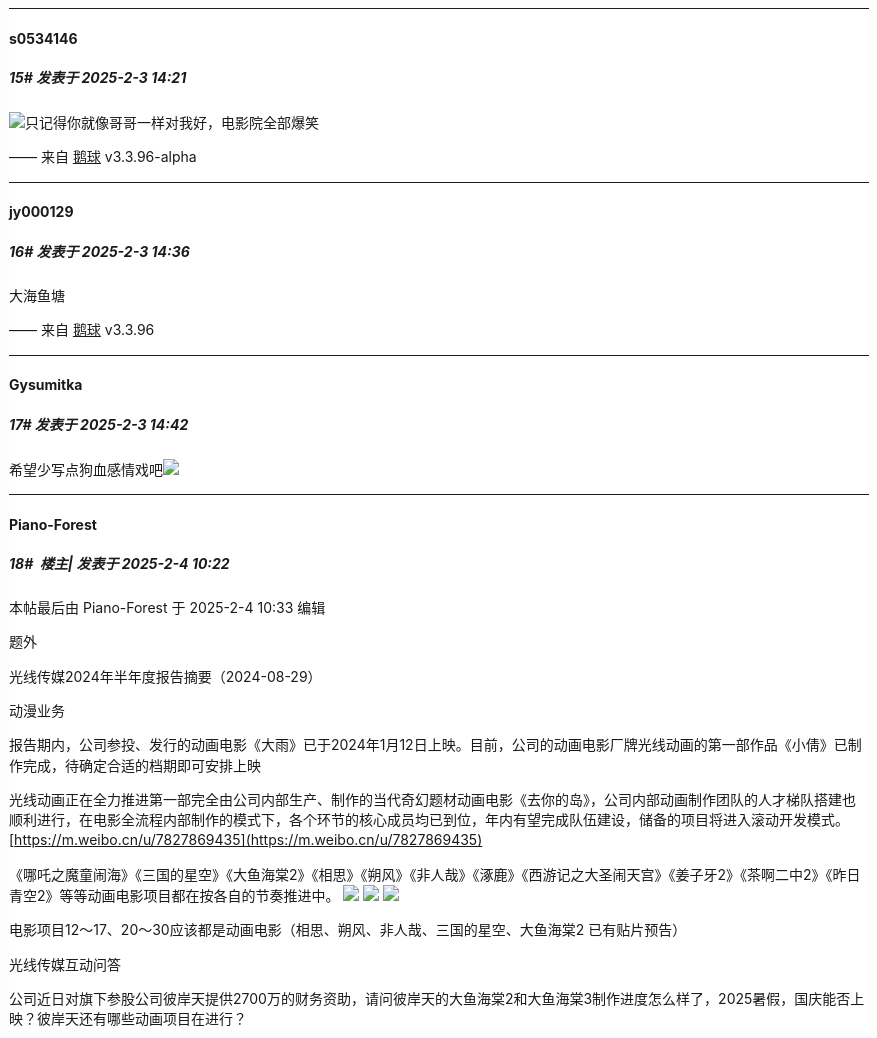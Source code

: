 *****

####  s0534146  
##### 15#       发表于 2025-2-3 14:21

<img src="https://static.saraba1st.com/image/smiley/face2017/045.png" referrerpolicy="no-referrer">只记得你就像哥哥一样对我好，电影院全部爆笑

—— 来自 [鹅球](https://www.pgyer.com/xfPejhuq) v3.3.96-alpha

*****

####  jy000129  
##### 16#       发表于 2025-2-3 14:36

大海鱼塘

—— 来自 [鹅球](https://www.pgyer.com/GcUxKd4w) v3.3.96

*****

####  Gysumitka  
##### 17#       发表于 2025-2-3 14:42

希望少写点狗血感情戏吧<img src="https://static.saraba1st.com/image/smiley/face2017/067.png" referrerpolicy="no-referrer">

*****

####  Piano-Forest  
##### 18#         楼主| 发表于 2025-2-4 10:22

 本帖最后由 Piano-Forest 于 2025-2-4 10:33 编辑 

题外

光线传媒2024年半年度报告摘要（2024-08-29）

动漫业务

报告期内，公司参投、发行的动画电影《大雨》已于2024年1月12日上映。目前，公司的动画电影厂牌光线动画的第一部作品《小倩》已制作完成，待确定合适的档期即可安排上映

光线动画正在全力推进第一部完全由公司内部生产、制作的当代奇幻题材动画电影《去你的岛》，公司内部动画制作团队的人才梯队搭建也顺利进行，在电影全流程内部制作的模式下，各个环节的核心成员均已到位，年内有望完成队伍建设，储备的项目将进入滚动开发模式。
[https://m.weibo.cn/u/7827869435](https://m.weibo.cn/u/7827869435)

《哪吒之魔童闹海》《三国的星空》《大鱼海棠2》《相思》《朔风》《非人哉》《涿鹿》《西游记之大圣闹天宫》《姜子牙2》《茶啊二中2》《昨日青空2》等等动画电影项目都在按各自的节奏推进中。
<img src="https://p.sda1.dev/21/997029bcd4625878407b7a00654a66ac/a7pvw-a8lgc-010.jpg" referrerpolicy="no-referrer">
<img src="https://p.sda1.dev/21/08d79d7ddc34a40568817ecd0de5bef0/a7pvw-a8lgc-011.jpg" referrerpolicy="no-referrer">
<img src="https://p.sda1.dev/21/bb444a2019c8ba3128ad8a1a751e8695/azsl4-4ywps-012.jpg" referrerpolicy="no-referrer">

电影项目12～17、20～30应该都是动画电影（相思、朔风、非人哉、三国的星空、大鱼海棠2 已有贴片预告）

光线传媒互动问答

公司近日对旗下参股公司彼岸天提供2700万的财务资助，请问彼岸天的大鱼海棠2和大鱼海棠3制作进度怎么样了，2025暑假，国庆能否上映？彼岸天还有哪些动画项目在进行？
